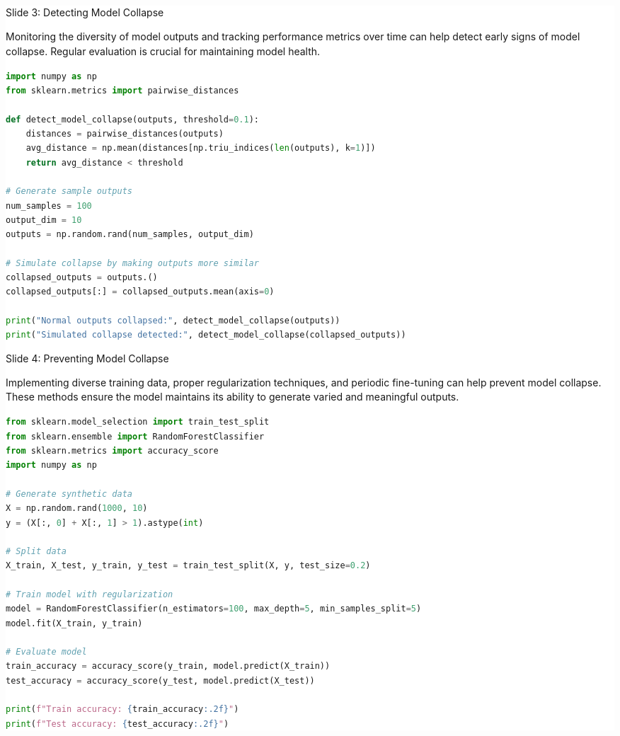 Slide 3: Detecting Model Collapse

Monitoring the diversity of model outputs and tracking performance metrics over time can help detect early signs of model collapse. Regular evaluation is crucial for maintaining model health.

```python
import numpy as np
from sklearn.metrics import pairwise_distances

def detect_model_collapse(outputs, threshold=0.1):
    distances = pairwise_distances(outputs)
    avg_distance = np.mean(distances[np.triu_indices(len(outputs), k=1)])
    return avg_distance < threshold

# Generate sample outputs
num_samples = 100
output_dim = 10
outputs = np.random.rand(num_samples, output_dim)

# Simulate collapse by making outputs more similar
collapsed_outputs = outputs.()
collapsed_outputs[:] = collapsed_outputs.mean(axis=0)

print("Normal outputs collapsed:", detect_model_collapse(outputs))
print("Simulated collapse detected:", detect_model_collapse(collapsed_outputs))
```

Slide 4: Preventing Model Collapse

Implementing diverse training data, proper regularization techniques, and periodic fine-tuning can help prevent model collapse. These methods ensure the model maintains its ability to generate varied and meaningful outputs.

```python
from sklearn.model_selection import train_test_split
from sklearn.ensemble import RandomForestClassifier
from sklearn.metrics import accuracy_score
import numpy as np

# Generate synthetic data
X = np.random.rand(1000, 10)
y = (X[:, 0] + X[:, 1] > 1).astype(int)

# Split data
X_train, X_test, y_train, y_test = train_test_split(X, y, test_size=0.2)

# Train model with regularization
model = RandomForestClassifier(n_estimators=100, max_depth=5, min_samples_split=5)
model.fit(X_train, y_train)

# Evaluate model
train_accuracy = accuracy_score(y_train, model.predict(X_train))
test_accuracy = accuracy_score(y_test, model.predict(X_test))

print(f"Train accuracy: {train_accuracy:.2f}")
print(f"Test accuracy: {test_accuracy:.2f}")
```
